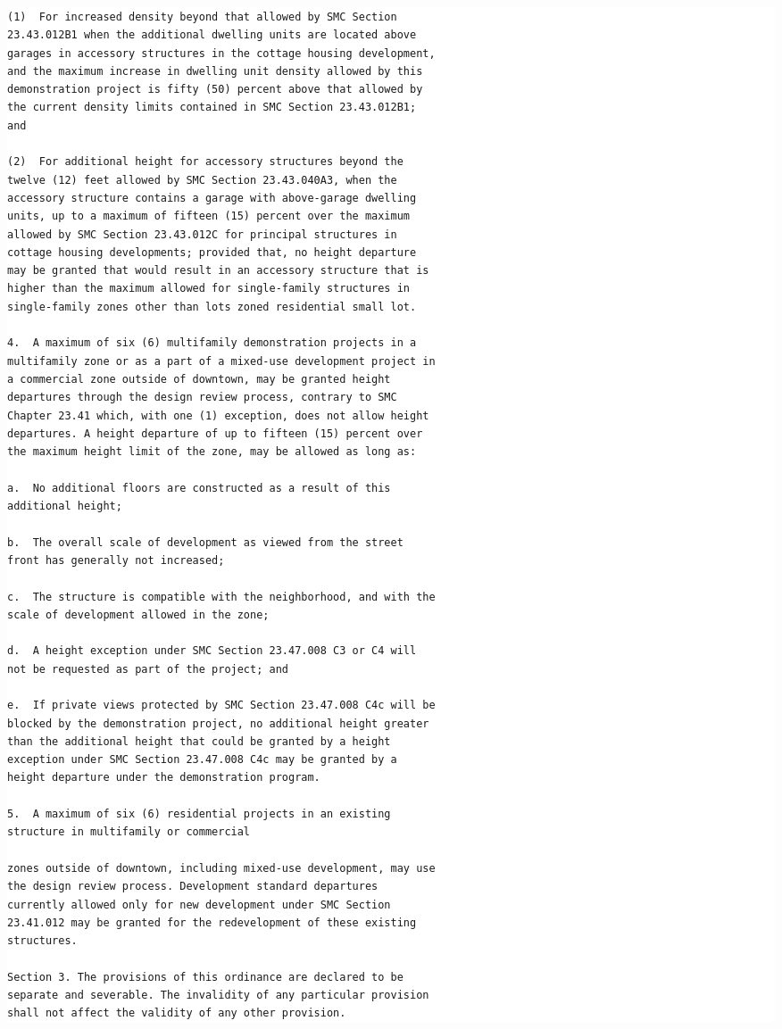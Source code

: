     (1)  For increased density beyond that allowed by SMC Section  
    23.43.012B1 when the additional dwelling units are located above  
    garages in accessory structures in the cottage housing development,  
    and the maximum increase in dwelling unit density allowed by this  
    demonstration project is fifty (50) percent above that allowed by  
    the current density limits contained in SMC Section 23.43.012B1;  
    and  
  
    (2)  For additional height for accessory structures beyond the  
    twelve (12) feet allowed by SMC Section 23.43.040A3, when the  
    accessory structure contains a garage with above-garage dwelling  
    units, up to a maximum of fifteen (15) percent over the maximum  
    allowed by SMC Section 23.43.012C for principal structures in  
    cottage housing developments; provided that, no height departure  
    may be granted that would result in an accessory structure that is  
    higher than the maximum allowed for single-family structures in  
    single-family zones other than lots zoned residential small lot.  
  
    4.  A maximum of six (6) multifamily demonstration projects in a  
    multifamily zone or as a part of a mixed-use development project in  
    a commercial zone outside of downtown, may be granted height  
    departures through the design review process, contrary to SMC  
    Chapter 23.41 which, with one (1) exception, does not allow height  
    departures. A height departure of up to fifteen (15) percent over  
    the maximum height limit of the zone, may be allowed as long as:  
  
    a.  No additional floors are constructed as a result of this  
    additional height;  
  
    b.  The overall scale of development as viewed from the street  
    front has generally not increased;  
  
    c.  The structure is compatible with the neighborhood, and with the  
    scale of development allowed in the zone;  
  
    d.  A height exception under SMC Section 23.47.008 C3 or C4 will  
    not be requested as part of the project; and  
  
    e.  If private views protected by SMC Section 23.47.008 C4c will be  
    blocked by the demonstration project, no additional height greater  
    than the additional height that could be granted by a height  
    exception under SMC Section 23.47.008 C4c may be granted by a  
    height departure under the demonstration program.  
  
    5.  A maximum of six (6) residential projects in an existing  
    structure in multifamily or commercial  
  
    zones outside of downtown, including mixed-use development, may use  
    the design review process. Development standard departures  
    currently allowed only for new development under SMC Section  
    23.41.012 may be granted for the redevelopment of these existing  
    structures.  
  
    Section 3. The provisions of this ordinance are declared to be  
    separate and severable. The invalidity of any particular provision  
    shall not affect the validity of any other provision.  
  